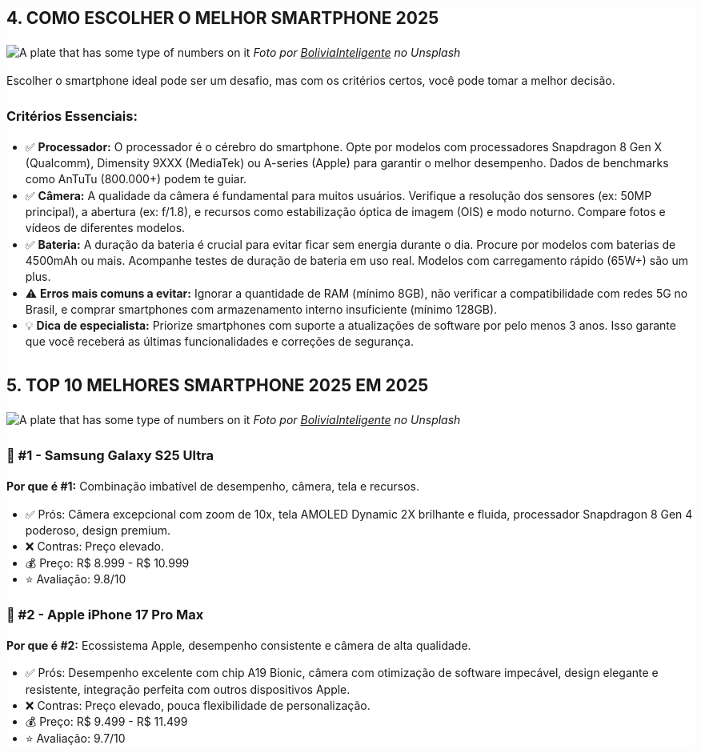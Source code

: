 ## 4. COMO ESCOLHER O MELHOR SMARTPHONE 2025

![A plate that has some type of numbers on it](https://images.unsplash.com/photo-1735757608879-da1a2fd87eca?crop=entropy&cs=tinysrgb&fit=max&fm=jpg&ixid=M3w3NzEyNzd8MHwxfHNlYXJjaHwzfHxzbWFydHBob25lJTIwMjAyNXxlbnwwfDB8fHwxNzUxMjkyNDA4fDA&ixlib=rb-4.1.0&q=80&w=1080)
*Foto por [BoliviaInteligente](https://unsplash.com/@boliviainteligente) no Unsplash*


Escolher o smartphone ideal pode ser um desafio, mas com os critérios certos, você pode tomar a melhor decisão.

### Critérios Essenciais:

*   ✅ **Processador:** O processador é o cérebro do smartphone. Opte por modelos com processadores Snapdragon 8 Gen X (Qualcomm), Dimensity 9XXX (MediaTek) ou A-series (Apple) para garantir o melhor desempenho. Dados de benchmarks como AnTuTu (800.000+) podem te guiar.
*   ✅ **Câmera:** A qualidade da câmera é fundamental para muitos usuários. Verifique a resolução dos sensores (ex: 50MP principal), a abertura (ex: f/1.8), e recursos como estabilização óptica de imagem (OIS) e modo noturno. Compare fotos e vídeos de diferentes modelos.
*   ✅ **Bateria:** A duração da bateria é crucial para evitar ficar sem energia durante o dia. Procure por modelos com baterias de 4500mAh ou mais. Acompanhe testes de duração de bateria em uso real. Modelos com carregamento rápido (65W+) são um plus.
*   ⚠️ **Erros mais comuns a evitar:** Ignorar a quantidade de RAM (mínimo 8GB), não verificar a compatibilidade com redes 5G no Brasil, e comprar smartphones com armazenamento interno insuficiente (mínimo 128GB).
*   💡 **Dica de especialista:** Priorize smartphones com suporte a atualizações de software por pelo menos 3 anos. Isso garante que você receberá as últimas funcionalidades e correções de segurança.

## 5. TOP 10 MELHORES SMARTPHONE 2025 EM 2025

![A plate that has some type of numbers on it](https://images.unsplash.com/photo-1735757608879-da1a2fd87eca?crop=entropy&cs=tinysrgb&fit=max&fm=jpg&ixid=M3w3NzEyNzd8MHwxfHNlYXJjaHwxfHxtZWxob3JlcyUyMHNtYXJ0cGhvbmUlMjAyMDI1fGVufDB8MHx8fDE3NTEyOTI0MDl8MA&ixlib=rb-4.1.0&q=80&w=1080)
*Foto por [BoliviaInteligente](https://unsplash.com/@boliviainteligente) no Unsplash*


### 🥇 #1 - Samsung Galaxy S25 Ultra

**Por que é #1:** Combinação imbatível de desempenho, câmera, tela e recursos.

*   ✅ Prós: Câmera excepcional com zoom de 10x, tela AMOLED Dynamic 2X brilhante e fluida, processador Snapdragon 8 Gen 4 poderoso, design premium.
*   ❌ Contras: Preço elevado.
*   💰 Preço: R$ 8.999 - R$ 10.999
*   ⭐ Avaliação: 9.8/10

### 🥈 #2 - Apple iPhone 17 Pro Max

**Por que é #2:** Ecossistema Apple, desempenho consistente e câmera de alta qualidade.

*   ✅ Prós: Desempenho excelente com chip A19 Bionic, câmera com otimização de software impecável, design elegante e resistente, integração perfeita com outros dispositivos Apple.
*   ❌ Contras: Preço elevado, pouca flexibilidade de personalização.
*   💰 Preço: R$ 9.499 - R$ 11.499
*   ⭐ Avaliação: 9.7/10
